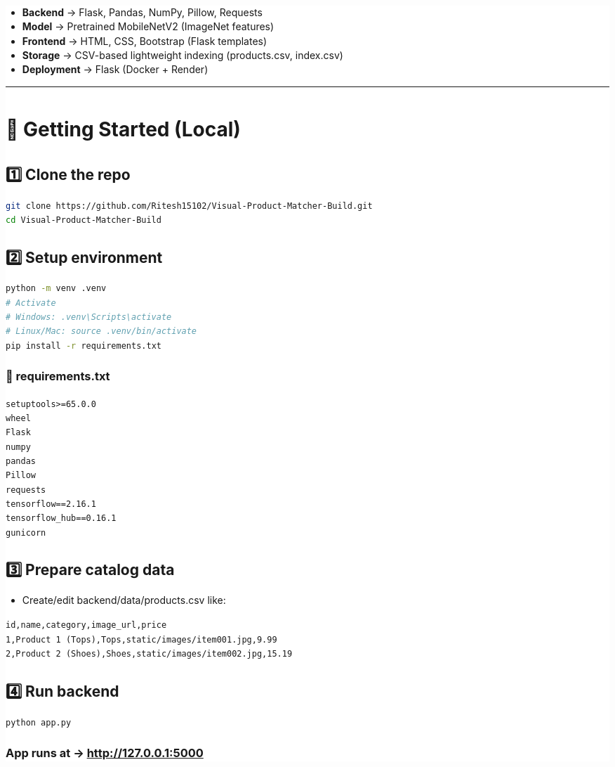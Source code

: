 - **Backend** → Flask, Pandas, NumPy, Pillow, Requests
- **Model** → Pretrained MobileNetV2 (ImageNet features)  
- **Frontend** → HTML, CSS, Bootstrap (Flask templates)  
- **Storage** → CSV-based lightweight indexing (products.csv, index.csv)  
- **Deployment** → Flask (Docker + Render)  

---

# 🚀 Getting Started (Local)  

## 1️⃣ Clone the repo  
```bash
git clone https://github.com/Ritesh15102/Visual-Product-Matcher-Build.git
cd Visual-Product-Matcher-Build
```
## 2️⃣ Setup environment
``` bash
python -m venv .venv
# Activate
# Windows: .venv\Scripts\activate
# Linux/Mac: source .venv/bin/activate
pip install -r requirements.txt
```
### 📌 requirements.txt
``` txt
setuptools>=65.0.0
wheel
Flask
numpy
pandas
Pillow
requests
tensorflow==2.16.1
tensorflow_hub==0.16.1
gunicorn
```
## 3️⃣ Prepare catalog data
- Create/edit backend/data/products.csv like:
``` csv
id,name,category,image_url,price
1,Product 1 (Tops),Tops,static/images/item001.jpg,9.99
2,Product 2 (Shoes),Shoes,static/images/item002.jpg,15.19
```
## 4️⃣ Run backend
``` bash
python app.py
```
### App runs at → http://127.0.0.1:5000
